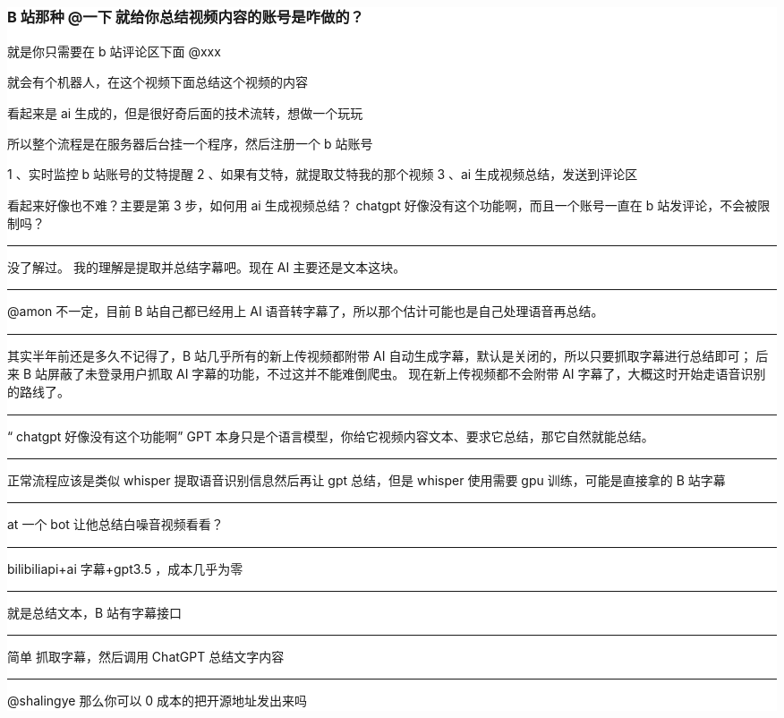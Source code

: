 ### B 站那种 @一下 就给你总结视频内容的账号是咋做的？

就是你只需要在 b 站评论区下面 @xxx

就会有个机器人，在这个视频下面总结这个视频的内容

看起来是 ai 生成的，但是很好奇后面的技术流转，想做一个玩玩

所以整个流程是在服务器后台挂一个程序，然后注册一个 b 站账号

1 、实时监控 b 站账号的艾特提醒
2 、如果有艾特，就提取艾特我的那个视频
3 、ai 生成视频总结，发送到评论区

看起来好像也不难？主要是第 3 步，如何用 ai 生成视频总结？ chatgpt 好像没有这个功能啊，而且一个账号一直在 b 站发评论，不会被限制吗？

---------------------------------------------------

没了解过。
我的理解是提取并总结字幕吧。现在 AI 主要还是文本这块。

---------------------------------------------------

@amon 不一定，目前 B 站自己都已经用上 AI 语音转字幕了，所以那个估计可能也是自己处理语音再总结。

---------------------------------------------------

其实半年前还是多久不记得了，B 站几乎所有的新上传视频都附带 AI 自动生成字幕，默认是关闭的，所以只要抓取字幕进行总结即可；
后来 B 站屏蔽了未登录用户抓取 AI 字幕的功能，不过这并不能难倒爬虫。
现在新上传视频都不会附带 AI 字幕了，大概这时开始走语音识别的路线了。

---------------------------------------------------

“ chatgpt 好像没有这个功能啊”
GPT 本身只是个语言模型，你给它视频内容文本、要求它总结，那它自然就能总结。

---------------------------------------------------

正常流程应该是类似 whisper 提取语音识别信息然后再让 gpt 总结，但是 whisper 使用需要 gpu 训练，可能是直接拿的 B 站字幕

---------------------------------------------------

at 一个 bot 让他总结白噪音视频看看？

---------------------------------------------------

bilibiliapi+ai 字幕+gpt3.5 ，成本几乎为零

---------------------------------------------------

就是总结文本，B 站有字幕接口

---------------------------------------------------

简单
抓取字幕，然后调用 ChatGPT 总结文字内容

---------------------------------------------------

@shalingye 那么你可以 0 成本的把开源地址发出来吗

